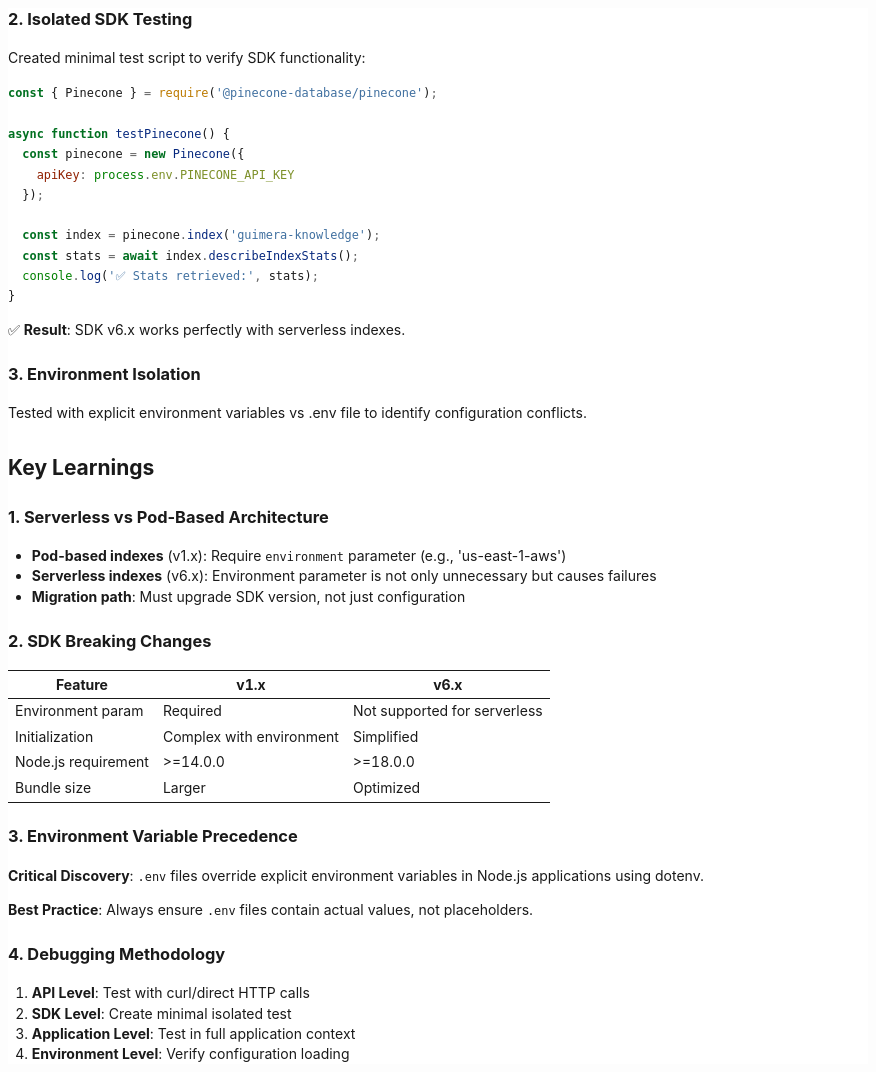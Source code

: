 ### 2. Isolated SDK Testing
Created minimal test script to verify SDK functionality:
```javascript
const { Pinecone } = require('@pinecone-database/pinecone');

async function testPinecone() {
  const pinecone = new Pinecone({
    apiKey: process.env.PINECONE_API_KEY
  });

  const index = pinecone.index('guimera-knowledge');
  const stats = await index.describeIndexStats();
  console.log('✅ Stats retrieved:', stats);
}
```
✅ **Result**: SDK v6.x works perfectly with serverless indexes.

### 3. Environment Isolation
Tested with explicit environment variables vs .env file to identify configuration conflicts.

## Key Learnings

### 1. Serverless vs Pod-Based Architecture
- **Pod-based indexes** (v1.x): Require `environment` parameter (e.g., 'us-east-1-aws')
- **Serverless indexes** (v6.x): Environment parameter is not only unnecessary but causes failures
- **Migration path**: Must upgrade SDK version, not just configuration

### 2. SDK Breaking Changes
| Feature | v1.x | v6.x |
|---------|------|------|
| Environment param | Required | Not supported for serverless |
| Initialization | Complex with environment | Simplified |
| Node.js requirement | >=14.0.0 | >=18.0.0 |
| Bundle size | Larger | Optimized |

### 3. Environment Variable Precedence
**Critical Discovery**: `.env` files override explicit environment variables in Node.js applications using dotenv.

**Best Practice**: Always ensure `.env` files contain actual values, not placeholders.

### 4. Debugging Methodology
1. **API Level**: Test with curl/direct HTTP calls
2. **SDK Level**: Create minimal isolated test
3. **Application Level**: Test in full application context
4. **Environment Level**: Verify configuration loading
